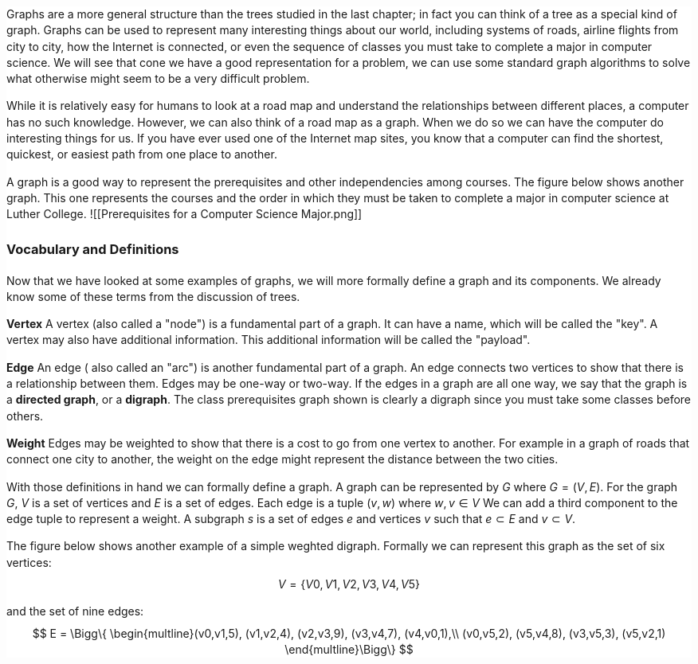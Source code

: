 Graphs are a more general structure than the trees studied in the last chapter; in fact you can think of a tree as a special kind of graph. Graphs can be used to represent many interesting things about our world, including systems of roads, airline flights from city to city, how the Internet is connected, or even the sequence of classes you must take to complete a major in computer science. We will see that cone we have a good representation for a problem, we can use some standard graph algorithms to solve what otherwise might seem to be a very difficult problem.

While it is relatively easy for humans to look at a road map and understand the relationships between different places, a computer has no such knowledge. However, we can also think of a road map as a graph. When we do so we can have the computer do interesting things for us. If you have ever used one of the Internet map sites, you know that a computer can find the shortest, quickest, or easiest path from one place to another.

A graph is a good way to represent the prerequisites and other independencies among courses. The figure below shows another graph. This one represents the courses and the order in which they must be taken to complete a major in computer science at Luther College.
![[Prerequisites for a Computer Science Major.png]]

### Vocabulary and Definitions
Now that we have looked at some examples of graphs, we will more formally define a graph and its components. We already know some of these terms from the discussion of trees.

**Vertex**
A vertex (also called a "node") is a fundamental part of a graph. It can have a name, which will be called the "key". A vertex may also have additional information. This additional information will be called the "payload".

**Edge**
An edge ( also called an "arc") is another fundamental part of a graph. An edge connects two vertices to show that there is a relationship between them. Edges may be one-way or two-way. If the edges in a graph are all one way, we say that the graph is a **directed graph**, or a **digraph**. The class prerequisites graph shown is clearly a digraph since you must take some classes before others.

**Weight**
Edges may be weighted to show that there is a cost to go from one vertex to another. For example in a graph of roads that connect one city to another, the weight on the edge might represent the distance between the two cities.

With those definitions in hand we can formally define a graph. A graph can be represented by ${G}$ where ${G = (V, E)}$. For the graph ${G}$, ${V}$ is a set of vertices and ${E}$ is a set of edges. Each edge is a tuple ${(v, w)}$ where ${w, v ∈ V}$ We can add a third component to the edge tuple to represent a weight. A subgraph ${s}$ is a set of edges ${e}$ and vertices ${v}$ such that ${e ⊂ E}$ and ${v ⊂ V}$.

The figure below shows another example of a simple weghted digraph. Formally we can represent this graph as the set of six vertices:
$$
V = \{V0, V1, V2, V3, V4, V5\}
$$

and the set of nine edges:
$$
E = \Bigg\{ \begin{multline}(v0,v1,5), (v1,v2,4), (v2,v3,9), (v3,v4,7), (v4,v0,1),\\ (v0,v5,2), (v5,v4,8), (v3,v5,3), (v5,v2,1) \end{multline}\Bigg\}
$$
